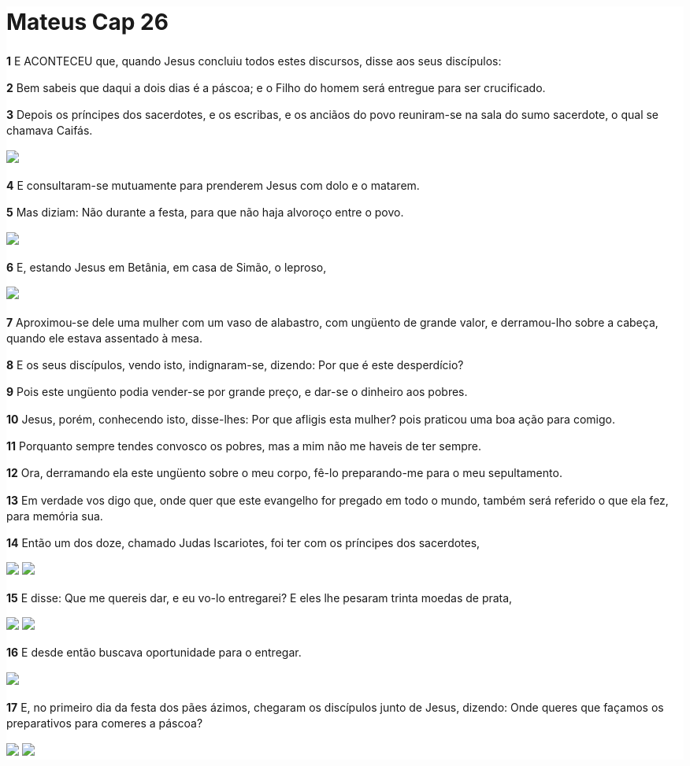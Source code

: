 # Mateus Cap 26

**1** 	E ACONTECEU que, quando Jesus concluiu todos estes discursos, disse aos seus discípulos:

**2** 	Bem sabeis que daqui a dois dias é a páscoa; e o Filho do homem será entregue para ser crucificado.

**3** 	Depois os príncipes dos sacerdotes, e os escribas, e os anciãos do povo reuniram-se na sala do sumo sacerdote, o qual se chamava Caifás.

![](../Images/SweetPublishing/40-26-2.jpg) 

**4** 	E consultaram-se mutuamente para prenderem Jesus com dolo e o matarem.

**5** 	Mas diziam: Não durante a festa, para que não haja alvoroço entre o povo.

![](../Images/SweetPublishing/40-26-3.jpg) 

**6** 	E, estando Jesus em Betânia, em casa de Simão, o leproso,

![](../Images/SweetPublishing/40-26-1.jpg) 

**7** 	Aproximou-se dele uma mulher com um vaso de alabastro, com ungüento de grande valor, e derramou-lho sobre a cabeça, quando ele estava assentado à mesa.

**8** 	E os seus discípulos, vendo isto, indignaram-se, dizendo: Por que é este desperdício?

**9** 	Pois este ungüento podia vender-se por grande preço, e dar-se o dinheiro aos pobres.

**10** 	Jesus, porém, conhecendo isto, disse-lhes: Por que afligis esta mulher? pois praticou uma boa ação para comigo.

**11** 	Porquanto sempre tendes convosco os pobres, mas a mim não me haveis de ter sempre.

**12** 	Ora, derramando ela este ungüento sobre o meu corpo, fê-lo preparando-me para o meu sepultamento.

**13** 	Em verdade vos digo que, onde quer que este evangelho for pregado em todo o mundo, também será referido o que ela fez, para memória sua.

**14** 	Então um dos doze, chamado Judas Iscariotes, foi ter com os príncipes dos sacerdotes,

![](../Images/SweetPublishing/40-26-4.jpg) ![](../Images/FB_TIS_Last_Supper_JPEG/01_FB_TIS_Last_Supper_1024.jpg) 

**15** 	E disse: Que me quereis dar, e eu vo-lo entregarei? E eles lhe pesaram trinta moedas de prata,

![](../Images/SweetPublishing/40-26-5.jpg) ![](../Images/FB_TIS_Last_Supper_JPEG/02_FB_TIS_Last_Supper_1024.jpg) 

**16** 	E desde então buscava oportunidade para o entregar.

![](../Images/SweetPublishing/40-26-6.jpg) 

**17** 	E, no primeiro dia da festa dos pães ázimos, chegaram os discípulos junto de Jesus, dizendo: Onde queres que façamos os preparativos para comeres a páscoa?

![](../Images/SweetPublishing/40-26-7.jpg) ![](../Images/FB_TIS_Last_Supper_JPEG/03_FB_TIS_Last_Supper_1024.jpg) 
